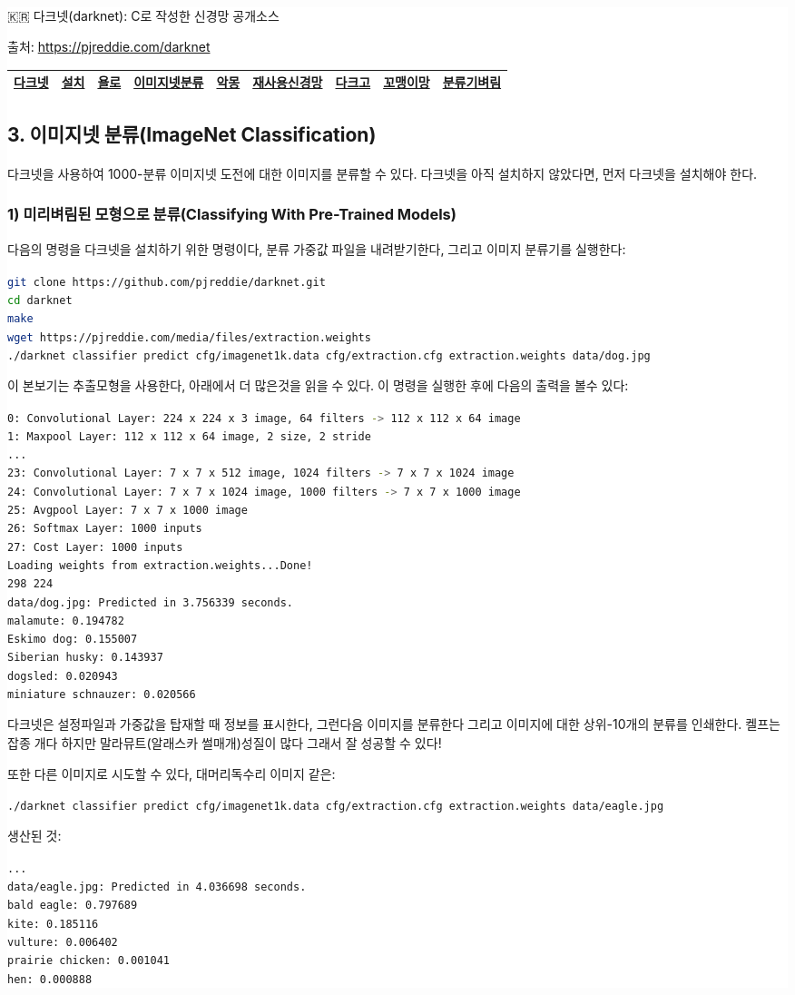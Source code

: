 
:kr: 다크넷(darknet): C로 작성한 신경망 공개소스 

출처: https://pjreddie.com/darknet

| [다크넷](../README.md) | [설치](../1_SeolChi/SeolChi.md) | [욜로](../2_YOLO/yolo.md) | [이미지넷분류](../3_ImageNet_BunRyu/BunRyu.md) | [악몽](../4_AkMong/AkMong.md) | [재사용신경망](../5_RNN/rnn.md) | [다크고](../6_DarkGo/DarkGo.md) | [꼬맹이망](../7_GgoMaengIi/GgoMaengIi.md) | [분류기벼림](../8_SuRyeon/SuRyeon.md) |  
| --- | --- | --- | --- | --- | --- | --- | --- | --- |  

<a name="이미지넷-분류"></a>
## 3. 이미지넷 분류(ImageNet Classification)
다크넷을 사용하여 1000-분류 이미지넷 도전에 대한 이미지를 분류할 수 있다. 다크넷을 아직 설치하지 않았다면, 먼저 다크넷을 설치해야 한다.

### 1) 미리벼림된 모형으로 분류(Classifying With Pre-Trained Models)
다음의 명령을 다크넷을 설치하기 위한 명령이다, 분류 가중값 파일을 내려받기한다, 그리고 이미지 분류기를 실행한다:
```bash
git clone https://github.com/pjreddie/darknet.git
cd darknet
make
wget https://pjreddie.com/media/files/extraction.weights
./darknet classifier predict cfg/imagenet1k.data cfg/extraction.cfg extraction.weights data/dog.jpg
```

이 본보기는 추출모형을 사용한다, 아래에서 더 많은것을 읽을 수 있다. 이 명령을 실행한 후에 다음의 출력을 볼수 있다:
```bash
0: Convolutional Layer: 224 x 224 x 3 image, 64 filters -> 112 x 112 x 64 image
1: Maxpool Layer: 112 x 112 x 64 image, 2 size, 2 stride
...
23: Convolutional Layer: 7 x 7 x 512 image, 1024 filters -> 7 x 7 x 1024 image
24: Convolutional Layer: 7 x 7 x 1024 image, 1000 filters -> 7 x 7 x 1000 image
25: Avgpool Layer: 7 x 7 x 1000 image
26: Softmax Layer: 1000 inputs
27: Cost Layer: 1000 inputs
Loading weights from extraction.weights...Done!
298 224
data/dog.jpg: Predicted in 3.756339 seconds.
malamute: 0.194782
Eskimo dog: 0.155007
Siberian husky: 0.143937
dogsled: 0.020943
miniature schnauzer: 0.020566
```

다크넷은 설정파일과 가중값을 탑재할 때 정보를 표시한다, 그런다음 이미지를 분류한다 그리고 이미지에 대한 상위-10개의 분류를 인쇄한다. 켈프는 잡종 개다 하지만 말라뮤트(알래스카 썰매개)성질이 많다 그래서 잘 성공할 수 있다!

또한 다른 이미지로 시도할 수 있다, 대머리독수리 이미지 같은:
```bash
./darknet classifier predict cfg/imagenet1k.data cfg/extraction.cfg extraction.weights data/eagle.jpg
```

생산된 것:
```bash
...
data/eagle.jpg: Predicted in 4.036698 seconds.
bald eagle: 0.797689
kite: 0.185116
vulture: 0.006402
prairie chicken: 0.001041
hen: 0.000888
```
